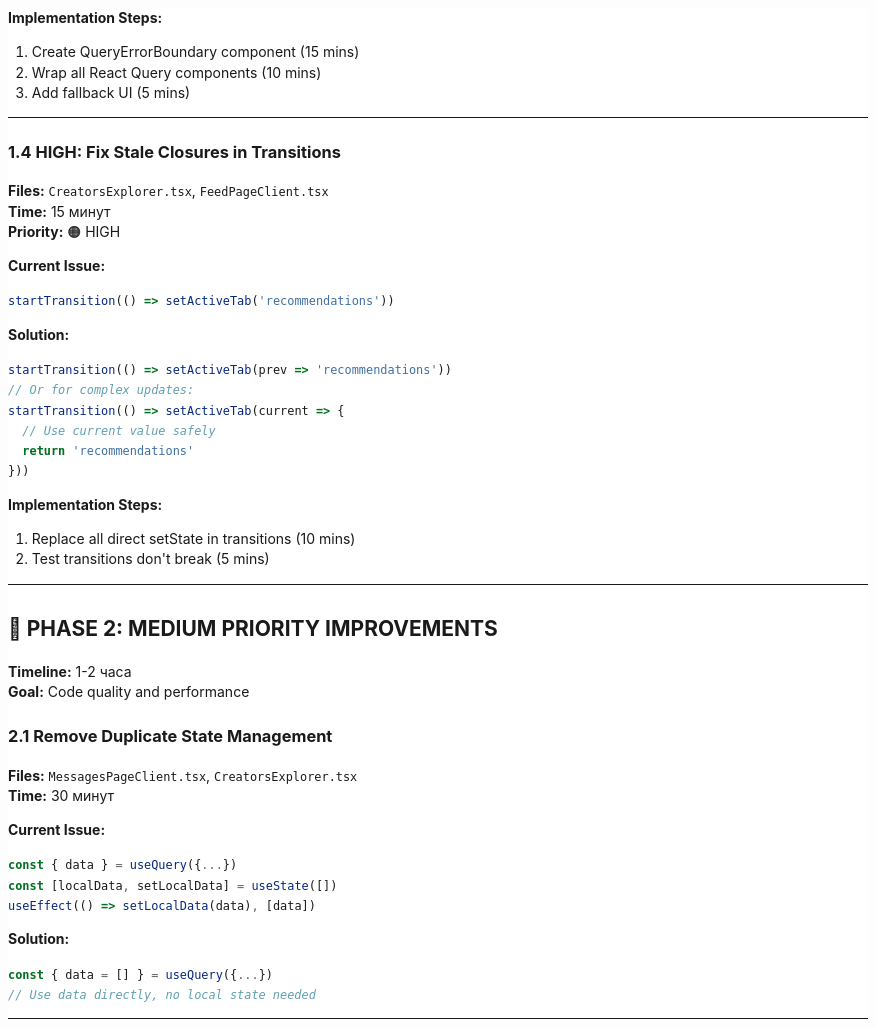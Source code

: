 **Implementation Steps:**
1. Create QueryErrorBoundary component (15 mins)
2. Wrap all React Query components (10 mins)
3. Add fallback UI (5 mins)

---

### **1.4 HIGH: Fix Stale Closures in Transitions**
**Files:** `CreatorsExplorer.tsx`, `FeedPageClient.tsx`  
**Time:** 15 минут  
**Priority:** 🟠 HIGH

**Current Issue:**
```typescript
startTransition(() => setActiveTab('recommendations'))
```

**Solution:**
```typescript
startTransition(() => setActiveTab(prev => 'recommendations'))
// Or for complex updates:
startTransition(() => setActiveTab(current => {
  // Use current value safely
  return 'recommendations'
}))
```

**Implementation Steps:**
1. Replace all direct setState in transitions (10 mins)
2. Test transitions don't break (5 mins)

---

## 🔧 PHASE 2: MEDIUM PRIORITY IMPROVEMENTS
**Timeline:** 1-2 часа  
**Goal:** Code quality and performance

### **2.1 Remove Duplicate State Management**
**Files:** `MessagesPageClient.tsx`, `CreatorsExplorer.tsx`  
**Time:** 30 минут

**Current Issue:**
```typescript
const { data } = useQuery({...})
const [localData, setLocalData] = useState([])
useEffect(() => setLocalData(data), [data])
```

**Solution:**
```typescript
const { data = [] } = useQuery({...})
// Use data directly, no local state needed
```

---
